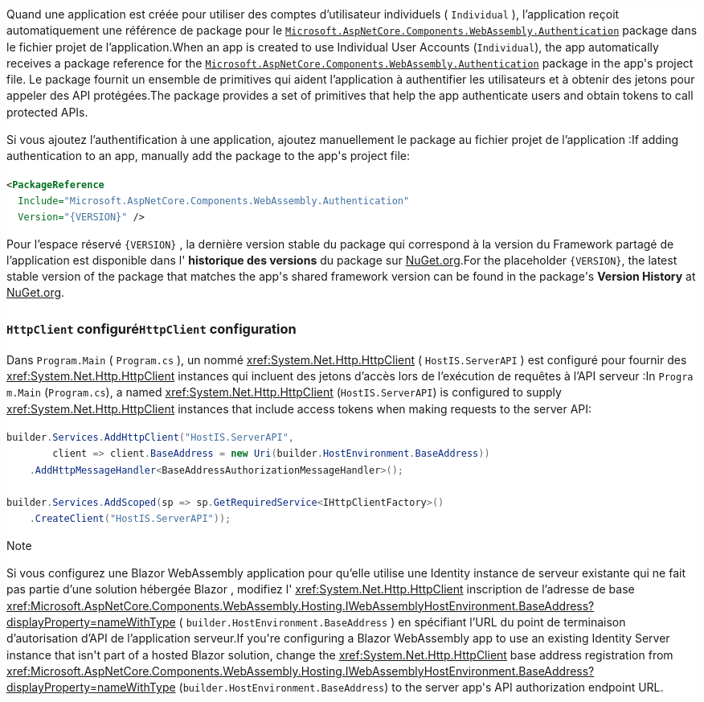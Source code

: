 <span data-ttu-id="ad41a-168">Quand une application est créée pour utiliser des comptes d’utilisateur individuels ( `Individual` ), l’application reçoit automatiquement une référence de package pour le [`Microsoft.AspNetCore.Components.WebAssembly.Authentication`](https://www.nuget.org/packages/Microsoft.AspNetCore.Components.WebAssembly.Authentication) package dans le fichier projet de l’application.</span><span class="sxs-lookup"><span data-stu-id="ad41a-168">When an app is created to use Individual User Accounts (`Individual`), the app automatically receives a package reference for the [`Microsoft.AspNetCore.Components.WebAssembly.Authentication`](https://www.nuget.org/packages/Microsoft.AspNetCore.Components.WebAssembly.Authentication) package in the app's project file.</span></span> <span data-ttu-id="ad41a-169">Le package fournit un ensemble de primitives qui aident l’application à authentifier les utilisateurs et à obtenir des jetons pour appeler des API protégées.</span><span class="sxs-lookup"><span data-stu-id="ad41a-169">The package provides a set of primitives that help the app authenticate users and obtain tokens to call protected APIs.</span></span>

<span data-ttu-id="ad41a-170">Si vous ajoutez l’authentification à une application, ajoutez manuellement le package au fichier projet de l’application :</span><span class="sxs-lookup"><span data-stu-id="ad41a-170">If adding authentication to an app, manually add the package to the app's project file:</span></span>

```xml
<PackageReference 
  Include="Microsoft.AspNetCore.Components.WebAssembly.Authentication" 
  Version="{VERSION}" />
```

<span data-ttu-id="ad41a-171">Pour l’espace réservé `{VERSION}` , la dernière version stable du package qui correspond à la version du Framework partagé de l’application est disponible dans l' **historique des versions** du package sur [NuGet.org](https://www.nuget.org/packages/Microsoft.AspNetCore.Components.WebAssembly.Authentication).</span><span class="sxs-lookup"><span data-stu-id="ad41a-171">For the placeholder `{VERSION}`, the latest stable version of the package that matches the app's shared framework version can be found in the package's **Version History** at [NuGet.org](https://www.nuget.org/packages/Microsoft.AspNetCore.Components.WebAssembly.Authentication).</span></span>

### <a name="httpclient-configuration"></a><span data-ttu-id="ad41a-172">`HttpClient` configuré</span><span class="sxs-lookup"><span data-stu-id="ad41a-172">`HttpClient` configuration</span></span>

<span data-ttu-id="ad41a-173">Dans `Program.Main` ( `Program.cs` ), un nommé <xref:System.Net.Http.HttpClient> ( `HostIS.ServerAPI` ) est configuré pour fournir des <xref:System.Net.Http.HttpClient> instances qui incluent des jetons d’accès lors de l’exécution de requêtes à l’API serveur :</span><span class="sxs-lookup"><span data-stu-id="ad41a-173">In `Program.Main` (`Program.cs`), a named <xref:System.Net.Http.HttpClient> (`HostIS.ServerAPI`) is configured to supply <xref:System.Net.Http.HttpClient> instances that include access tokens when making requests to the server API:</span></span>

```csharp
builder.Services.AddHttpClient("HostIS.ServerAPI", 
        client => client.BaseAddress = new Uri(builder.HostEnvironment.BaseAddress))
    .AddHttpMessageHandler<BaseAddressAuthorizationMessageHandler>();

builder.Services.AddScoped(sp => sp.GetRequiredService<IHttpClientFactory>()
    .CreateClient("HostIS.ServerAPI"));
```

> [!NOTE]
> <span data-ttu-id="ad41a-174">Si vous configurez une Blazor WebAssembly application pour qu’elle utilise une Identity instance de serveur existante qui ne fait pas partie d’une solution hébergée Blazor , modifiez l' <xref:System.Net.Http.HttpClient> inscription de l’adresse de base <xref:Microsoft.AspNetCore.Components.WebAssembly.Hosting.IWebAssemblyHostEnvironment.BaseAddress?displayProperty=nameWithType> ( `builder.HostEnvironment.BaseAddress` ) en spécifiant l’URL du point de terminaison d’autorisation d’API de l’application serveur.</span><span class="sxs-lookup"><span data-stu-id="ad41a-174">If you're configuring a Blazor WebAssembly app to use an existing Identity Server instance that isn't part of a hosted Blazor solution, change the <xref:System.Net.Http.HttpClient> base address registration from <xref:Microsoft.AspNetCore.Components.WebAssembly.Hosting.IWebAssemblyHostEnvironment.BaseAddress?displayProperty=nameWithType> (`builder.HostEnvironment.BaseAddress`) to the server app's API authorization endpoint URL.</span></span>
